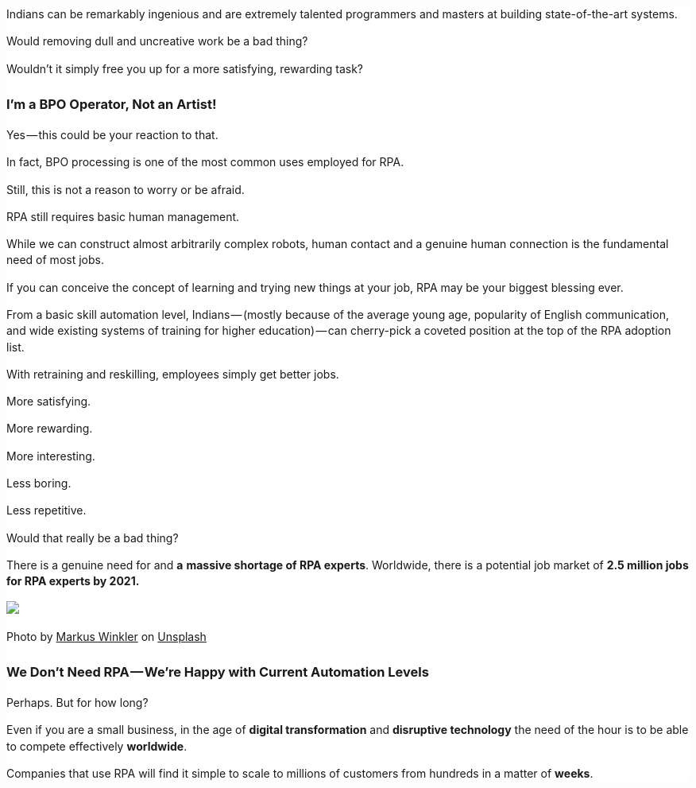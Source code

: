 Indians can be remarkably ingenious and are extremely talented programmers and masters at building state-of-the-art systems.

Would removing dull and uncreative work be a bad thing?

Wouldn’t it simply free you up for a more satisfying, rewarding task?

### I’m a BPO Operator, Not an Artist!

Yes — this could be your reaction to that.

In fact, BPO processing is one of the most common uses employed for RPA.

Still, this is not a reason to worry or be afraid.

RPA still requires basic human management.

While we can construct almost arbitrarily complex robots, human contact and a genuine human connection is the fundamental need of most jobs.

If you can conceive the concept of learning and trying new things at your job, RPA may be your biggest blessing ever.

From a basic skill automation level, Indians — (mostly because of the average young age, popularity of English communication, and wide existing systems of training for higher education) — can cherry-pick a coveted position at the top of the RPA adoption list.

With retraining and reskilling, employees simply get better jobs.

More satisfying.

More rewarding.

More interesting.

Less boring.

Less repetitive.

Would that really be a bad thing?

There is a genuine need for and **a** **massive shortage of RPA experts**. Worldwide, there is a potential job market of **2.5 million jobs for RPA experts by 2021.**

![](https://cdn.hashnode.com/res/hashnode/image/upload/v1667300596284/rMJnjzeqw.jpeg)

Photo by [Markus Winkler](https://unsplash.com/@markuswinkler?utm_source=medium&utm_medium=referral) on [Unsplash](https://unsplash.com?utm_source=medium&utm_medium=referral)

### We Don’t Need RPA — We’re Happy with Current Automation Levels

Perhaps. But for how long?

Even if you are a small business, in the age of **digital transformation** and **disruptive technology** the need of the hour is to be able to compete effectively **worldwide**.

Companies that use RPA will find it simple to scale to millions of customers from hundreds in a matter of **weeks**.
